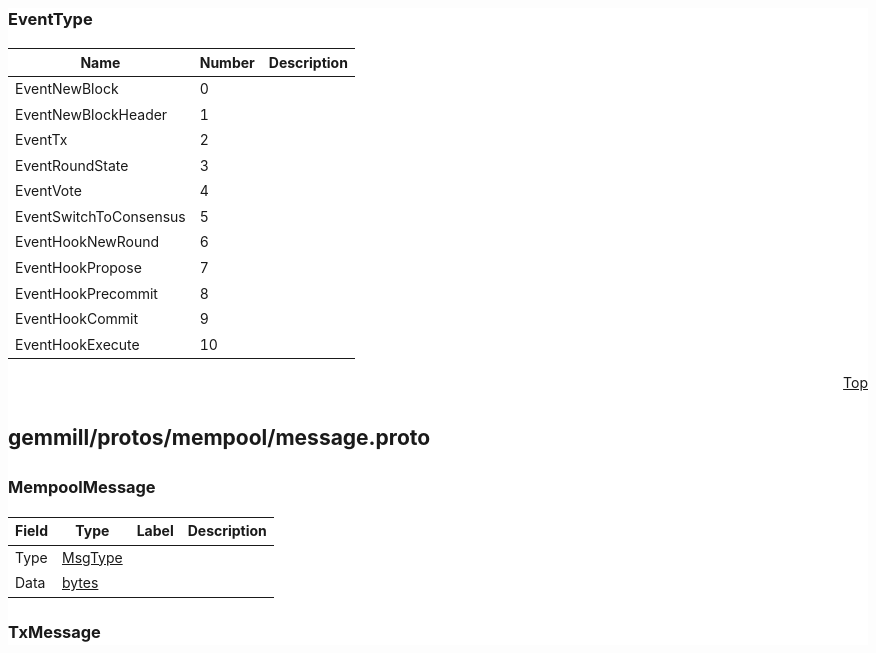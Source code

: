### EventType


| Name | Number | Description |
| ---- | ------ | ----------- |
| EventNewBlock | 0 |  |
| EventNewBlockHeader | 1 |  |
| EventTx | 2 |  |
| EventRoundState | 3 |  |
| EventVote | 4 |  |
| EventSwitchToConsensus | 5 |  |
| EventHookNewRound | 6 |  |
| EventHookPropose | 7 |  |
| EventHookPrecommit | 8 |  |
| EventHookCommit | 9 |  |
| EventHookExecute | 10 |  |


 

 


<a name="gemmill/protos/mempool/message.proto"></a>
<p align="right"><a href="#top">Top</a></p>

## gemmill/protos/mempool/message.proto


 



<a name="mempool.MempoolMessage"></a>

### MempoolMessage



| Field | Type | Label | Description |
| ----- | ---- | ----- | ----------- |
| Type | [MsgType](#mempool.MsgType) |  |  |
| Data | [bytes](#bytes) |  |  |






<a name="mempool.TxMessage"></a>

### TxMessage
